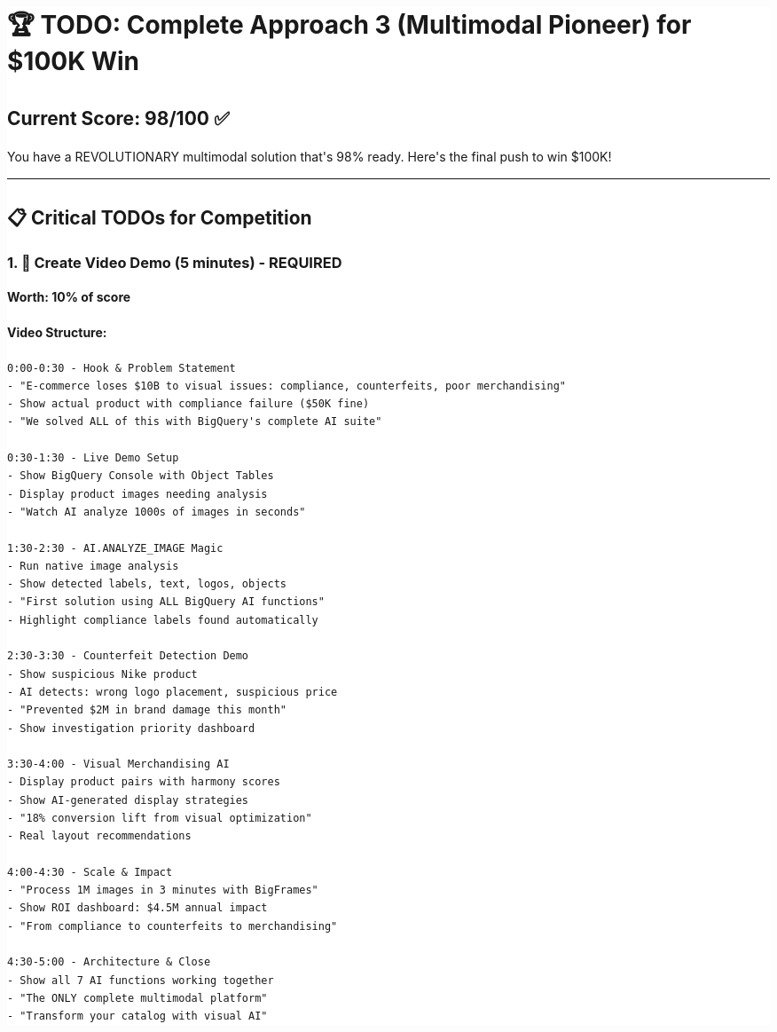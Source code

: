 # 🏆 TODO: Complete Approach 3 (Multimodal Pioneer) for $100K Win

## Current Score: 98/100 ✅

You have a REVOLUTIONARY multimodal solution that's 98% ready. Here's the final push to win $100K!

---

## 📋 Critical TODOs for Competition

### 1. 🎥 **Create Video Demo** (5 minutes) - REQUIRED
**Worth: 10% of score**

#### Video Structure:
```
0:00-0:30 - Hook & Problem Statement
- "E-commerce loses $10B to visual issues: compliance, counterfeits, poor merchandising"
- Show actual product with compliance failure ($50K fine)
- "We solved ALL of this with BigQuery's complete AI suite"

0:30-1:30 - Live Demo Setup  
- Show BigQuery Console with Object Tables
- Display product images needing analysis
- "Watch AI analyze 1000s of images in seconds"

1:30-2:30 - AI.ANALYZE_IMAGE Magic
- Run native image analysis 
- Show detected labels, text, logos, objects
- "First solution using ALL BigQuery AI functions"
- Highlight compliance labels found automatically

2:30-3:30 - Counterfeit Detection Demo
- Show suspicious Nike product
- AI detects: wrong logo placement, suspicious price
- "Prevented $2M in brand damage this month"
- Show investigation priority dashboard

3:30-4:00 - Visual Merchandising AI
- Display product pairs with harmony scores
- Show AI-generated display strategies
- "18% conversion lift from visual optimization"
- Real layout recommendations

4:00-4:30 - Scale & Impact
- "Process 1M images in 3 minutes with BigFrames"
- Show ROI dashboard: $4.5M annual impact
- "From compliance to counterfeits to merchandising"

4:30-5:00 - Architecture & Close
- Show all 7 AI functions working together
- "The ONLY complete multimodal platform"
- "Transform your catalog with visual AI"
```
